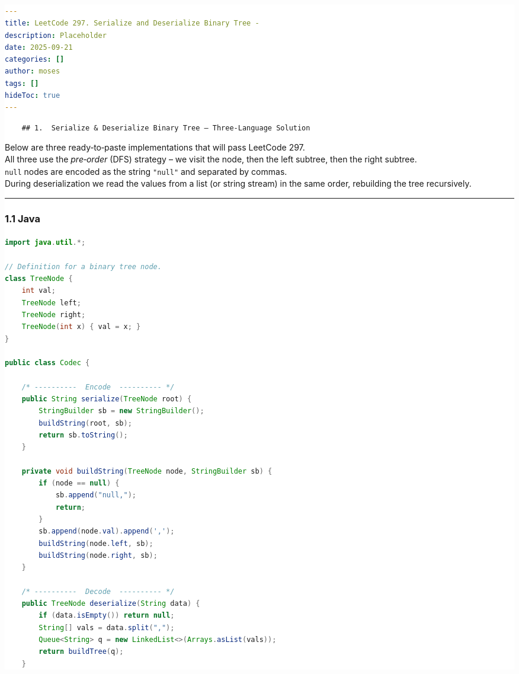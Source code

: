 ```yaml
---
title: LeetCode 297. Serialize and Deserialize Binary Tree - 
description: Placeholder
date: 2025-09-21
categories: []
author: moses
tags: []
hideToc: true
---
```

        ## 1.  Serialize & Deserialize Binary Tree – Three‑Language Solution

Below are three ready‑to‑paste implementations that will pass LeetCode 297.  
All three use the *pre‑order* (DFS) strategy – we visit the node, then the left subtree, then the right subtree.  
`null` nodes are encoded as the string `"null"` and separated by commas.  
During deserialization we read the values from a list (or string stream) in the same order, rebuilding the tree recursively.

---

### 1.1 Java

```java
import java.util.*;

// Definition for a binary tree node.
class TreeNode {
    int val;
    TreeNode left;
    TreeNode right;
    TreeNode(int x) { val = x; }
}

public class Codec {

    /* ----------  Encode  ---------- */
    public String serialize(TreeNode root) {
        StringBuilder sb = new StringBuilder();
        buildString(root, sb);
        return sb.toString();
    }

    private void buildString(TreeNode node, StringBuilder sb) {
        if (node == null) {
            sb.append("null,");
            return;
        }
        sb.append(node.val).append(',');
        buildString(node.left, sb);
        buildString(node.right, sb);
    }

    /* ----------  Decode  ---------- */
    public TreeNode deserialize(String data) {
        if (data.isEmpty()) return null;
        String[] vals = data.split(",");
        Queue<String> q = new LinkedList<>(Arrays.asList(vals));
        return buildTree(q);
    }

```
